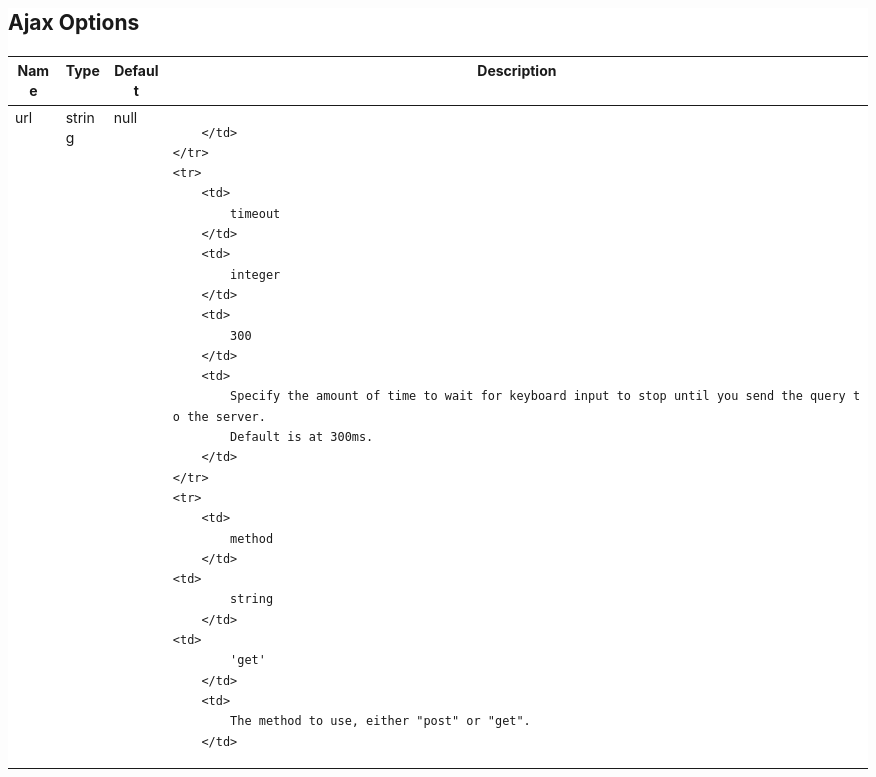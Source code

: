 <a name="ajax"></a>
Ajax Options
-----------------

<table width="100%">
<thead>
	<tr>
		<th>
			Name
		</th>
		<th>
			Type
		</th>
		<th>
			Default
		</th>
		<th>
			Description
		</th>
	</tr>
</thead>
	<tr>
		<td>
			url
		</td>
		<td>
			string
		</td>
		<td>
			null
		</td>
		<td>

		</td>
	</tr>
	<tr>
		<td>
			timeout
		</td>
		<td>
			integer
		</td>
		<td>
			300
		</td>
		<td>
			Specify the amount of time to wait for keyboard input to stop until you send the query to the server.
			Default is at 300ms.
		</td>
	</tr>
	<tr>
		<td>
			method
		</td>
	<td>
			string
		</td>
	<td>
			'get'
		</td>
		<td>
			The method to use, either "post" or "get".
		</td>